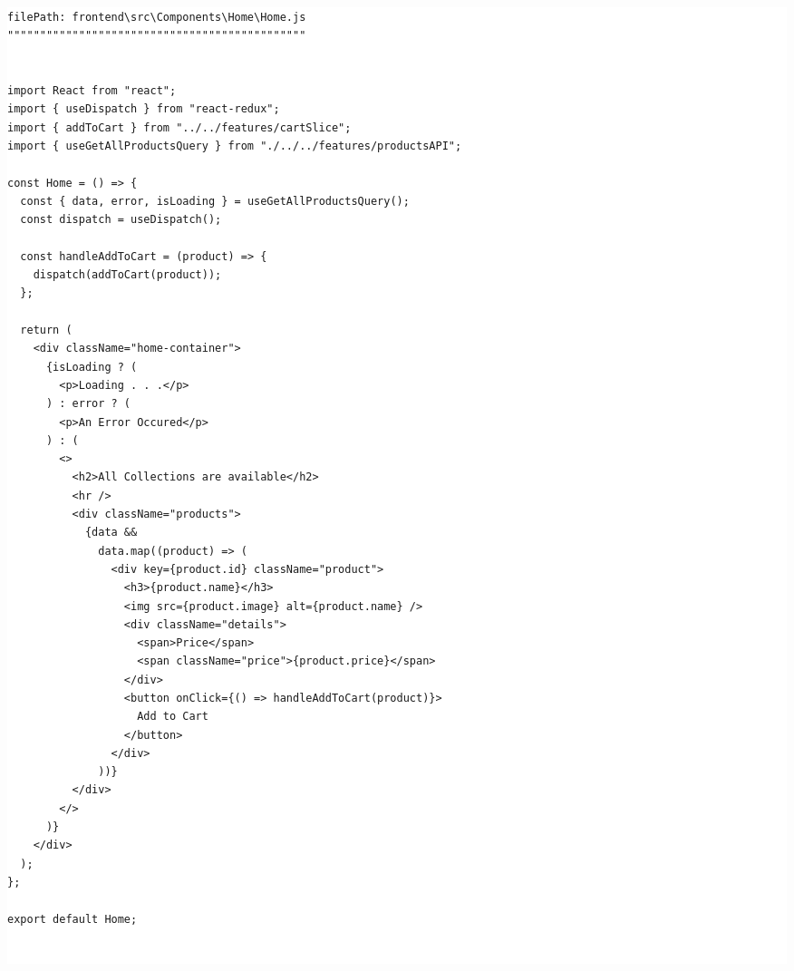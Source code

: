 ```http
filePath: frontend\src\Components\Home\Home.js
""""""""""""""""""""""""""""""""""""""""""""""


import React from "react";
import { useDispatch } from "react-redux";
import { addToCart } from "../../features/cartSlice";
import { useGetAllProductsQuery } from "./../../features/productsAPI";

const Home = () => {
  const { data, error, isLoading } = useGetAllProductsQuery();
  const dispatch = useDispatch();

  const handleAddToCart = (product) => {
    dispatch(addToCart(product));
  };

  return (
    <div className="home-container">
      {isLoading ? (
        <p>Loading . . .</p>
      ) : error ? (
        <p>An Error Occured</p>
      ) : (
        <>
          <h2>All Collections are available</h2>
          <hr />
          <div className="products">
            {data &&
              data.map((product) => (
                <div key={product.id} className="product">
                  <h3>{product.name}</h3>
                  <img src={product.image} alt={product.name} />
                  <div className="details">
                    <span>Price</span>
                    <span className="price">{product.price}</span>
                  </div>
                  <button onClick={() => handleAddToCart(product)}>
                    Add to Cart
                  </button>
                </div>
              ))}
          </div>
        </>
      )}
    </div>
  );
};

export default Home;



```
